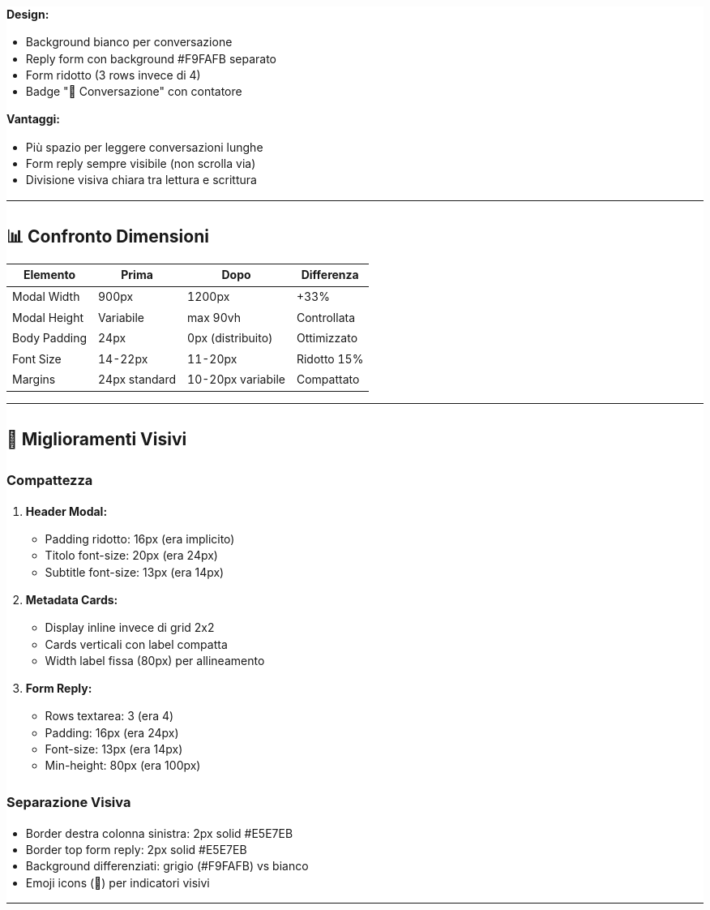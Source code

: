 **Design:**
- Background bianco per conversazione
- Reply form con background #F9FAFB separato
- Form ridotto (3 rows invece di 4)
- Badge "💬 Conversazione" con contatore

**Vantaggi:**
- Più spazio per leggere conversazioni lunghe
- Form reply sempre visibile (non scrolla via)
- Divisione visiva chiara tra lettura e scrittura

---

## 📊 Confronto Dimensioni

| Elemento | Prima | Dopo | Differenza |
|----------|-------|------|------------|
| Modal Width | 900px | 1200px | +33% |
| Modal Height | Variabile | max 90vh | Controllata |
| Body Padding | 24px | 0px (distribuito) | Ottimizzato |
| Font Size | 14-22px | 11-20px | Ridotto 15% |
| Margins | 24px standard | 10-20px variabile | Compattato |

---

## 🎨 Miglioramenti Visivi

### Compattezza

1. **Header Modal:**
   - Padding ridotto: 16px (era implicito)
   - Titolo font-size: 20px (era 24px)
   - Subtitle font-size: 13px (era 14px)

2. **Metadata Cards:**
   - Display inline invece di grid 2x2
   - Cards verticali con label compatta
   - Width label fissa (80px) per allineamento

3. **Form Reply:**
   - Rows textarea: 3 (era 4)
   - Padding: 16px (era 24px)
   - Font-size: 13px (era 14px)
   - Min-height: 80px (era 100px)

### Separazione Visiva

- Border destra colonna sinistra: 2px solid #E5E7EB
- Border top form reply: 2px solid #E5E7EB
- Background differenziati: grigio (#F9FAFB) vs bianco
- Emoji icons (💬) per indicatori visivi

---